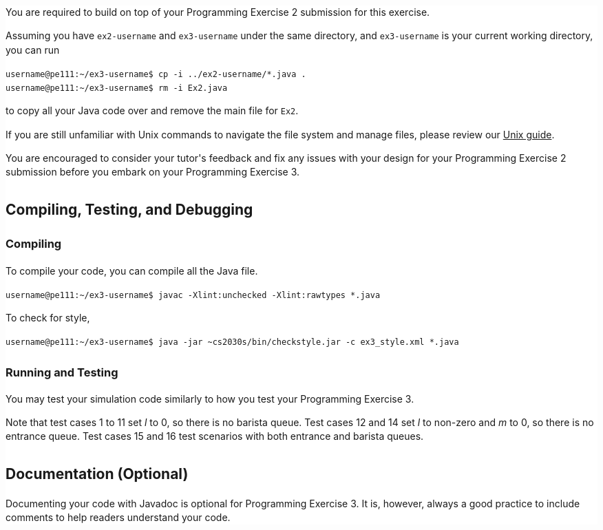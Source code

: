 You are required to build on top of your Programming Exercise 2 submission for this exercise.

Assuming you have `ex2-username` and `ex3-username` under the same directory, and `ex3-username` is your current working directory, you can run 

```
username@pe111:~/ex3-username$ cp -i ../ex2-username/*.java .
username@pe111:~/ex3-username$ rm -i Ex2.java
```

to copy all your Java code over and remove the main file for `Ex2`.

If you are still unfamiliar with Unix commands to navigate the file system and manage files, please review our [Unix guide](../unix/essentials.md).

You are encouraged to consider your tutor's feedback and fix any issues with your design for your Programming Exercise 2 submission before you embark on your Programming Exercise 3.

## Compiling, Testing, and Debugging

### Compiling

To compile your code, you can compile all the Java file.

```
username@pe111:~/ex3-username$ javac -Xlint:unchecked -Xlint:rawtypes *.java
```

To check for style,

```
username@pe111:~/ex3-username$ java -jar ~cs2030s/bin/checkstyle.jar -c ex3_style.xml *.java
```

### Running and Testing

You may test your simulation code similarly to how you test your Programming Exercise 3.

Note that test cases 1 to 11 set $l$ to 0, so there is no barista queue.  Test cases 12 and 14 set $l$ to non-zero and $m$ to 0, so there is no entrance queue.  Test cases 15 and 16 test scenarios with both entrance and barista queues.

## Documentation (Optional)

Documenting your code with Javadoc is optional for Programming Exercise 3.  It is, however, always a good practice to include comments to help readers understand your code.